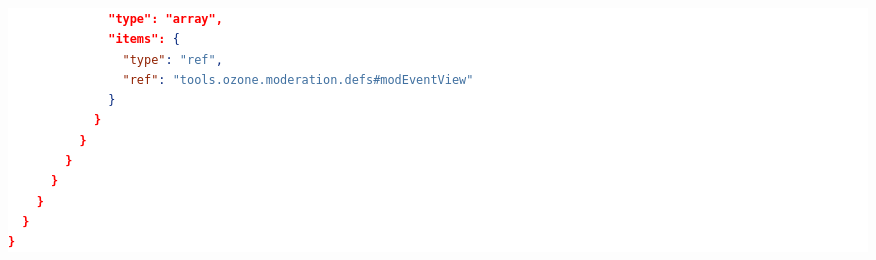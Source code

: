 ```json
              "type": "array",
              "items": {
                "type": "ref",
                "ref": "tools.ozone.moderation.defs#modEventView"
              }
            }
          }
        }
      }
    }
  }
}
```
